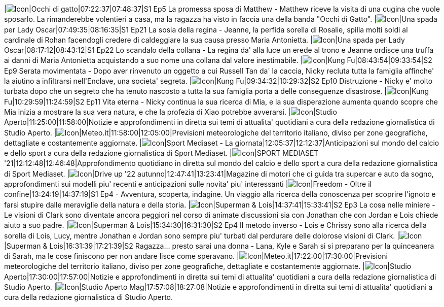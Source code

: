 |![Icon](https://guidatv.sky.it/uuid/6bf2b531-3d46-4bc1-8ce1-04514f8931f2/cover?md5ChecksumParam=969b38b19f874a460e49fa66991aaba3)|Occhi di gatto|07:22:37|07:48:37|S1 Ep5 La promessa sposa di Matthew - Matthew riceve la visita di una cugina che vuole sposarlo. La rimanderebbe volentieri a casa, ma la ragazza ha visto in faccia una della banda &quot;Occhi di Gatto&quot;.
|![Icon](https://guidatv.sky.it/uuid/6f0f8f9a-e265-43d3-8b50-3c269d054b19/cover?md5ChecksumParam=cac38372e0bcaf207a6045347adf0434)|Una spada per Lady Oscar|07:49:35|08:16:35|S1 Ep21 La sosia della regina - Jeanne, la perfida sorella di Rosalie, spilla molti soldi al cardinale di Rohan facendogli credere di caldeggiare la sua causa presso Maria Antonietta.
|![Icon](https://guidatv.sky.it/uuid/2cc8690d-c0ef-49d8-b138-945eea8cdbd6/cover?md5ChecksumParam=cac38372e0bcaf207a6045347adf0434)|Una spada per Lady Oscar|08:17:12|08:43:12|S1 Ep22 Lo scandalo della collana - La regina da&#039; alla luce un erede al trono e Jeanne ordisce una truffa ai danni di Maria Antonietta acquistando a suo nome una collana dal valore inestimabile.
|![Icon](https://guidatv.sky.it/uuid/16ba8d0e-d9fa-4c95-b6c2-80e60e8c13bb/cover?md5ChecksumParam=dd9e1249f0839f23adf02e53d902d0de)|Kung Fu|08:43:54|09:33:54|S2 Ep9 Serata movimentata - Dopo aver rinvenuto un oggetto a cui Russell Tan da&#039; la caccia, Nicky recluta tutta la famiglia affinche&#039; la aiutino a infiltrarsi nell&#039;Enclave, una societa&#039; segreta.
|![Icon](https://guidatv.sky.it/uuid/4fbb1c78-c6cd-4f4b-b9ac-97a733d9cc7a/cover?md5ChecksumParam=dd9e1249f0839f23adf02e53d902d0de)|Kung Fu|09:34:32|10:29:32|S2 Ep10 Distruzione - Nicky e&#039; molto turbata dopo che un segreto che ha tenuto nascosto a tutta la sua famiglia porta a delle conseguenze disastrose.
|![Icon](https://guidatv.sky.it/uuid/a66f780a-27ce-4416-b0a4-70943a4fff7c/cover?md5ChecksumParam=dd9e1249f0839f23adf02e53d902d0de)|Kung Fu|10:29:59|11:24:59|S2 Ep11 Vita eterna - Nicky continua la sua ricerca di Mia, e la sua disperazione aumenta quando scopre che Mia inizia a mostrare la sua vera natura, e che la profezia di Xiao potrebbe avverarsi.
|![Icon](https://guidatv.sky.it/uuid/c60ddf3f-37e0-472e-8bba-da0bb8e3920c/cover?md5ChecksumParam=3963b5058be196763b0a96e8aa1c8f33)|Studio Aperto|11:25:00|11:58:00|Notizie e approfondimenti in diretta sui temi di attualita&#039; quotidiani a cura della redazione giornalistica di Studio Aperto.
|![Icon](https://guidatv.sky.it/uuid/7432184c-2a44-407d-bb70-ad3224e207b5/cover?md5ChecksumParam=ea4922c517197fce402c37c11d9e9803)|Meteo.it|11:58:00|12:05:00|Previsioni meteorologiche del territorio italiano, diviso per zone geografiche, dettagliate e costantemente aggiornate.
|![Icon](https://guidatv.sky.it/uuid/a2bacd46-fb06-464f-957c-89b600d76cff/cover?md5ChecksumParam=205b4eb5af9f6469960c8f4a81f726da)|Sport Mediaset - La giornata|12:05:37|12:12:37|Anticipazioni sul mondo del calcio e dello sport a cura della redazione giornalistica di Sport Mediaset.
|![Icon](https://guidatv.sky.it/uuid/5bae748a-1b62-4785-bf80-fc8d9815c8e1/cover?md5ChecksumParam=01cbe3ae7032b33bd7ff4e13d9b71f70)|SPORT MEDIASET &#039;21|12:12:48|12:46:48|Approfondimento quotidiano in diretta sul mondo del calcio e dello sport a cura della redazione giornalistica di Sport Mediaset.
|![Icon](https://guidatv.sky.it/uuid/3c403cd4-90c5-4a5d-a3e1-60dc3d47a85c/cover?md5ChecksumParam=37c432bd007cc87dbffc5e111f69f5f1)|Drive up &#039;22 autunno|12:47:41|13:23:41|Magazine di motori che ci guida tra supercar e auto da sogno, approfondimenti sui modelli piu&#039; recenti e anticipazioni sulle novita&#039; piu&#039; interessanti
|![Icon](https://guidatv.sky.it/uuid/c5498ea3-8a89-4e5e-9420-a91b34d16b14/cover?md5ChecksumParam=9e6d2e9b8a50ec154b614067df0b8890)|Freedom - Oltre il confine|13:24:19|14:37:19|S1 Ep4 - Avventura, scoperta, indagine. Un viaggio alla ricerca della conoscenza per scoprire l&#039;ignoto e farsi stupire dalle meraviglie della natura e della storia.
|![Icon](https://guidatv.sky.it/uuid/a5db03a3-1424-4295-976f-9b39b9015a56/cover?md5ChecksumParam=4d547760e3ec883c3356fff6057a169c)|Superman &amp; Lois|14:37:41|15:33:41|S2 Ep3 La cosa nelle miniere - Le visioni di Clark sono diventate ancora peggiori nel corso di animate discussioni sia con Jonathan che con Jordan e Lois chiede aiuto a suo padre.
|![Icon](https://guidatv.sky.it/uuid/f8a33af8-566e-402f-b0c6-81e8a3bbc625/cover?md5ChecksumParam=4d547760e3ec883c3356fff6057a169c)|Superman &amp; Lois|15:34:30|16:31:30|S2 Ep4 Il metodo inverso - Lois e Chrissy sono alla ricerca della sorella di Lois, Lucy, mentre Jonathan e Jordan sono sempre piu&#039; turbati dal perdurare delle dolorose visioni di Clark.
|![Icon](https://guidatv.sky.it/uuid/41216e9f-b0d8-4504-b329-67c71ae56d7a/cover?md5ChecksumParam=4d547760e3ec883c3356fff6057a169c)|Superman &amp; Lois|16:31:39|17:21:39|S2 Ragazza... presto sarai una donna - Lana, Kyle e Sarah si si preparano per la quinceanera di Sarah, ma le cose finiscono per non andare lisce come speravano.
|![Icon](https://guidatv.sky.it/uuid/7432184c-2a44-407d-bb70-ad3224e207b5/cover?md5ChecksumParam=ea4922c517197fce402c37c11d9e9803)|Meteo.it|17:22:00|17:30:00|Previsioni meteorologiche del territorio italiano, diviso per zone geografiche, dettagliate e costantemente aggiornate.
|![Icon](https://guidatv.sky.it/uuid/c60ddf3f-37e0-472e-8bba-da0bb8e3920c/cover?md5ChecksumParam=3963b5058be196763b0a96e8aa1c8f33)|Studio Aperto|17:30:00|17:57:00|Notizie e approfondimenti in diretta sui temi di attualita&#039; quotidiani a cura della redazione giornalistica di Studio Aperto.
|![Icon](https://guidatv.sky.it/uuid/b067ae1d-ddef-4226-8b18-44d83c614943/cover?md5ChecksumParam=3963b5058be196763b0a96e8aa1c8f33)|Studio Aperto Mag|17:57:08|18:27:08|Notizie e approfondimenti in diretta sui temi di attualita&#039; quotidiani a cura della redazione giornalistica di Studio Aperto.